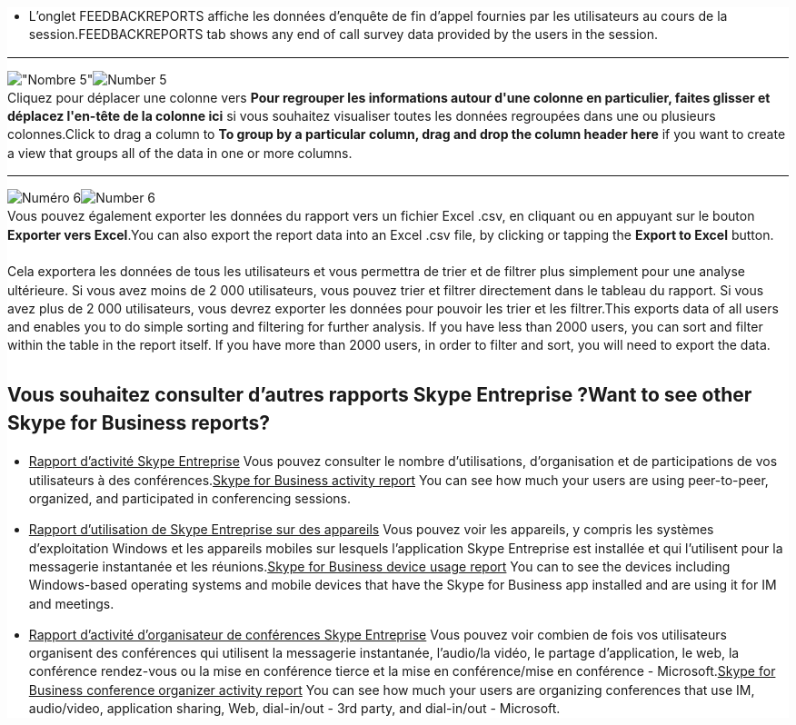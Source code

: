 *    <span data-ttu-id="8c642-177">L’onglet FEEDBACKREPORTS affiche les données d’enquête de fin d’appel fournies par les utilisateurs au cours de la session.</span><span class="sxs-lookup"><span data-stu-id="8c642-177">FEEDBACKREPORTS tab shows any end of call survey data provided by the users in the session.</span></span>
***
<span data-ttu-id="8c642-178">!["Nombre 5"](../images/sfbcallout5.png)</span><span class="sxs-lookup"><span data-stu-id="8c642-178">![Number 5](../images/sfbcallout5.png)</span></span><br/><span data-ttu-id="8c642-179">Cliquez pour déplacer une colonne vers **Pour regrouper les informations autour d'une colonne en particulier, faites glisser et déplacez l'en-tête de la colonne ici** si vous souhaitez visualiser toutes les données regroupées dans une ou plusieurs colonnes.</span><span class="sxs-lookup"><span data-stu-id="8c642-179">Click to drag a column to **To group by a particular column, drag and drop the column header here** if you want to create a view that groups all of the data in one or more columns.</span></span> 
***
<span data-ttu-id="8c642-180">![Numéro 6](../images/sfbcallout6.png)</span><span class="sxs-lookup"><span data-stu-id="8c642-180">![Number 6](../images/sfbcallout6.png)</span></span><br/><span data-ttu-id="8c642-181">Vous pouvez également exporter les données du rapport vers un fichier Excel .csv, en cliquant ou en appuyant sur le bouton **Exporter vers Excel**.</span><span class="sxs-lookup"><span data-stu-id="8c642-181">You can also export the report data into an Excel .csv file, by clicking or tapping the **Export to Excel** button.</span></span> <br/><br/> <span data-ttu-id="8c642-p117">Cela exportera les données de tous les utilisateurs et vous permettra de trier et de filtrer plus simplement pour une analyse ultérieure. Si vous avez moins de 2 000 utilisateurs, vous pouvez trier et filtrer directement dans le tableau du rapport. Si vous avez plus de 2 000 utilisateurs, vous devrez exporter les données pour pouvoir les trier et les filtrer.</span><span class="sxs-lookup"><span data-stu-id="8c642-p117">This exports data of all users and enables you to do simple sorting and filtering for further analysis. If you have less than 2000 users, you can sort and filter within the table in the report itself. If you have more than 2000 users, in order to filter and sort, you will need to export the data.</span></span>  
   
## <a name="want-to-see-other-skype-for-business-reports"></a><span data-ttu-id="8c642-185">Vous souhaitez consulter d’autres rapports Skype Entreprise ?</span><span class="sxs-lookup"><span data-stu-id="8c642-185">Want to see other Skype for Business reports?</span></span>

- <span data-ttu-id="8c642-186">[Rapport d’activité Skype Entreprise](activity-report.md) Vous pouvez consulter le nombre d’utilisations, d’organisation et de participations de vos utilisateurs à des conférences.</span><span class="sxs-lookup"><span data-stu-id="8c642-186">[Skype for Business activity report](activity-report.md) You can see how much your users are using peer-to-peer, organized, and participated in conferencing sessions.</span></span>
    
- <span data-ttu-id="8c642-187">[Rapport d’utilisation de Skype Entreprise sur des appareils](device-usage-report.md) Vous pouvez voir les appareils, y compris les systèmes d’exploitation Windows et les appareils mobiles sur lesquels l’application Skype Entreprise est installée et qui l’utilisent pour la messagerie instantanée et les réunions.</span><span class="sxs-lookup"><span data-stu-id="8c642-187">[Skype for Business device usage report](device-usage-report.md) You can to see the devices including Windows-based operating systems and mobile devices that have the Skype for Business app installed and are using it for IM and meetings.</span></span>
    
- <span data-ttu-id="8c642-188">[Rapport d’activité d’organisateur de conférences Skype Entreprise](conference-organizer-activity-report.md) Vous pouvez voir combien de fois vos utilisateurs organisent des conférences qui utilisent la messagerie instantanée, l’audio/la vidéo, le partage d’application, le web, la conférence rendez-vous ou la mise en conférence tierce et la mise en conférence/mise en conférence - Microsoft.</span><span class="sxs-lookup"><span data-stu-id="8c642-188">[Skype for Business conference organizer activity report](conference-organizer-activity-report.md) You can see how much your users are organizing conferences that use IM, audio/video, application sharing, Web, dial-in/out - 3rd party, and dial-in/out - Microsoft.</span></span>
    